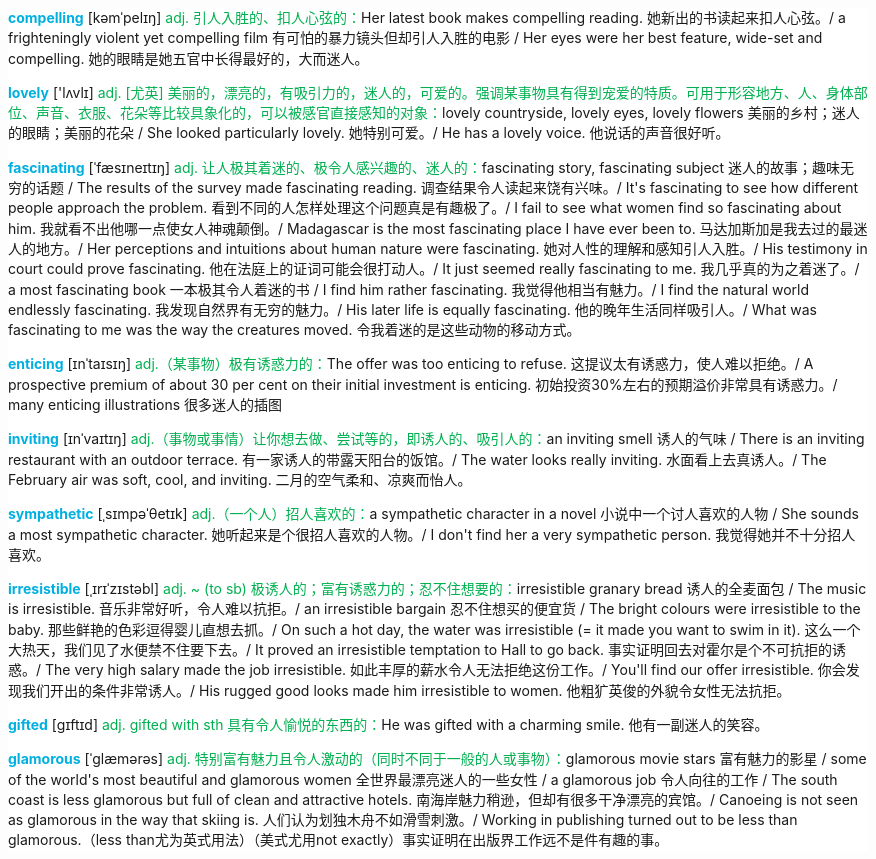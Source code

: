 <font color="sky blue">**compelling**</font> [kəmˈpelɪŋ]
<font color="#00b050">adj. 引人入胜的、扣人心弦的：</font>Her latest book makes compelling reading. 她新出的书读起来扣人心弦。/ a frighteningly violent yet compelling film 有可怕的暴力镜头但却引人入胜的电影 / Her eyes were her best feature, wide-set and compelling. 她的眼睛是她五官中长得最好的，大而迷人。

<font color="sky blue">**lovely**</font> ['lʌvlɪ] 
<font color="#00b050">adj. [尤英] 美丽的，漂亮的，有吸引力的，迷人的，可爱的。强调某事物具有得到宠爱的特质。可用于形容地方、人、身体部位、声音、衣服、花朵等比较具象化的，可以被感官直接感知的对象：</font>lovely countryside, lovely eyes, lovely flowers 美丽的乡村；迷人的眼睛；美丽的花朵 / She looked particularly lovely. 她特别可爱。/ He has a lovely voice. 他说话的声音很好听。
           
<font color="sky blue">**fascinating**</font> [ˈfæsɪneɪtɪŋ]
<font color="#00b050">adj. 让人极其着迷的、极令人感兴趣的、迷人的：</font>fascinating story, fascinating subject 迷人的故事；趣味无穷的话题 / The results of the survey made fascinating reading. 调查结果令人读起来饶有兴味。/ It's fascinating to see how different people approach the problem. 看到不同的人怎样处理这个问题真是有趣极了。/ I fail to see what women find so fascinating about him. 我就看不出他哪一点使女人神魂颠倒。/ Madagascar is the most fascinating place I have ever been to. 马达加斯加是我去过的最迷人的地方。/ Her perceptions and intuitions about human nature were fascinating. 她对人性的理解和感知引人入胜。/ His testimony in court could prove fascinating. 他在法庭上的证词可能会很打动人。/ It just seemed really fascinating to me. 我几乎真的为之着迷了。/ a most fascinating book 一本极其令人着迷的书 / I find him rather fascinating. 我觉得他相当有魅力。/ I find the natural world endlessly fascinating. 我发现自然界有无穷的魅力。/ His later life is equally fascinating. 他的晚年生活同样吸引人。/ What was fascinating to me was the way the creatures moved. 令我着迷的是这些动物的移动方式。

<font color="sky blue">**enticing**</font> [ɪnˈtaɪsɪŋ]
<font color="#00b050">adj.（某事物）极有诱惑力的：</font>The offer was too enticing to refuse. 这提议太有诱惑力，使人难以拒绝。/ A prospective premium of about 30 per cent on their initial investment is enticing. 初始投资30%左右的预期溢价非常具有诱惑力。/ many enticing illustrations 很多迷人的插图

<font color="sky blue">**inviting**</font> [ɪnˈvaɪtɪŋ]
<font color="#00b050">adj.（事物或事情）让你想去做、尝试等的，即诱人的、吸引人的：</font>an inviting smell 诱人的气味 / There is an inviting restaurant with an outdoor terrace. 有一家诱人的带露天阳台的饭馆。/ The water looks really inviting. 水面看上去真诱人。/ The February air was soft, cool, and inviting. 二月的空气柔和、凉爽而怡人。
                      
<font color="sky blue">**sympathetic**</font> [ˌsɪmpəˈθetɪk]
<font color="#00b050">adj.（一个人）招人喜欢的：</font>a sympathetic character in a novel 小说中一个讨人喜欢的人物 / She sounds a most sympathetic character. 她听起来是个很招人喜欢的人物。/ I don't find her a very sympathetic person. 我觉得她并不十分招人喜欢。

<font color="sky blue">**irresistible**</font> [ˌɪrɪˈzɪstəbl]
<font color="#00b050">adj. ~ (to sb) 极诱人的；富有诱惑力的；忍不住想要的：</font>irresistible granary bread 诱人的全麦面包 / The music is irresistible. 音乐非常好听，令人难以抗拒。/ an irresistible bargain 忍不住想买的便宜货 / The bright colours were irresistible to the baby. 那些鲜艳的色彩逗得婴儿直想去抓。/ On such a hot day, the water was irresistible (= it made you want to swim in it). 这么一个大热天，我们见了水便禁不住要下去。/ It proved an irresistible temptation to Hall to go back. 事实证明回去对霍尔是个不可抗拒的诱惑。/ The very high salary made the job irresistible. 如此丰厚的薪水令人无法拒绝这份工作。/ You'll find our offer irresistible. 你会发现我们开出的条件非常诱人。/ His rugged good looks made him irresistible to women. 他粗犷英俊的外貌令女性无法抗拒。
 
<font color="sky blue">**gifted**</font> [ɡɪftɪd] 
<font color="#00b050">adj. gifted with sth 具有令人愉悦的东西的：</font>He was gifted with a charming smile. 他有一副迷人的笑容。
           
<font color="sky blue">**glamorous**</font> [ˈglæmərəs]
<font color="#00b050">adj. 特别富有魅力且令人激动的（同时不同于一般的人或事物）：</font>glamorous movie stars 富有魅力的影星 / some of the world's most beautiful and glamorous women 全世界最漂亮迷人的一些女性 / a glamorous job 令人向往的工作 / The south coast is less glamorous but full of clean and attractive hotels. 南海岸魅力稍逊，但却有很多干净漂亮的宾馆。/ Canoeing is not seen as glamorous in the way that skiing is. 人们认为划独木舟不如滑雪刺激。/ Working in publishing turned out to be less than glamorous.（less than尤为英式用法）（美式尤用not exactly）事实证明在出版界工作远不是件有趣的事。               
